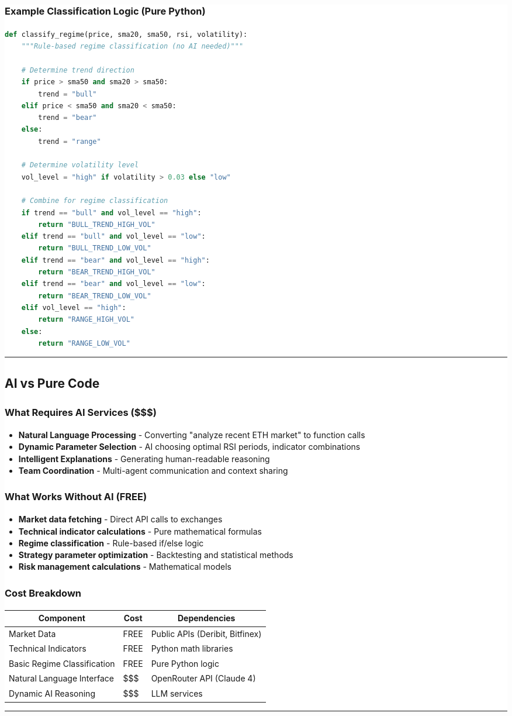 ### Example Classification Logic (Pure Python)

```python
def classify_regime(price, sma20, sma50, rsi, volatility):
    """Rule-based regime classification (no AI needed)"""

    # Determine trend direction
    if price > sma50 and sma20 > sma50:
        trend = "bull"
    elif price < sma50 and sma20 < sma50:
        trend = "bear"
    else:
        trend = "range"

    # Determine volatility level
    vol_level = "high" if volatility > 0.03 else "low"

    # Combine for regime classification
    if trend == "bull" and vol_level == "high":
        return "BULL_TREND_HIGH_VOL"
    elif trend == "bull" and vol_level == "low":
        return "BULL_TREND_LOW_VOL"
    elif trend == "bear" and vol_level == "high":
        return "BEAR_TREND_HIGH_VOL"
    elif trend == "bear" and vol_level == "low":
        return "BEAR_TREND_LOW_VOL"
    elif vol_level == "high":
        return "RANGE_HIGH_VOL"
    else:
        return "RANGE_LOW_VOL"
```

---

## AI vs Pure Code

### What Requires AI Services ($$$)
- **Natural Language Processing** - Converting "analyze recent ETH market" to function calls
- **Dynamic Parameter Selection** - AI choosing optimal RSI periods, indicator combinations
- **Intelligent Explanations** - Generating human-readable reasoning
- **Team Coordination** - Multi-agent communication and context sharing

### What Works Without AI (FREE)
- **Market data fetching** - Direct API calls to exchanges
- **Technical indicator calculations** - Pure mathematical formulas
- **Regime classification** - Rule-based if/else logic
- **Strategy parameter optimization** - Backtesting and statistical methods
- **Risk management calculations** - Mathematical models

### Cost Breakdown
| Component | Cost | Dependencies |
|-----------|------|--------------|
| Market Data | FREE | Public APIs (Deribit, Bitfinex) |
| Technical Indicators | FREE | Python math libraries |
| Basic Regime Classification | FREE | Pure Python logic |
| Natural Language Interface | $$$ | OpenRouter API (Claude 4) |
| Dynamic AI Reasoning | $$$ | LLM services |

---